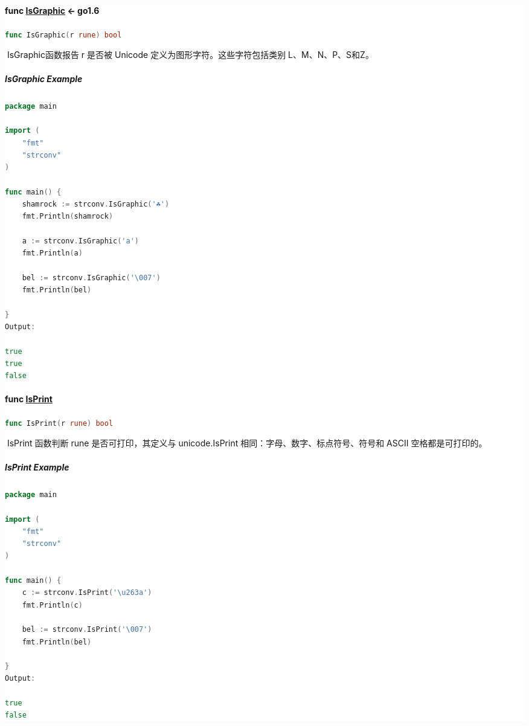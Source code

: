 #### func [IsGraphic](https://cs.opensource.google/go/go/+/go1.20.1:src/strconv/quote.go;l=586)  <- go1.6

``` go 
func IsGraphic(r rune) bool
```

​	IsGraphic函数报告 r 是否被 Unicode 定义为图形字符。这些字符包括类别 L、M、N、P、S和Z。

##### IsGraphic Example
``` go 
package main

import (
	"fmt"
	"strconv"
)

func main() {
	shamrock := strconv.IsGraphic('☘')
	fmt.Println(shamrock)

	a := strconv.IsGraphic('a')
	fmt.Println(a)

	bel := strconv.IsGraphic('\007')
	fmt.Println(bel)

}
Output:

true
true
false
```

#### func [IsPrint](https://cs.opensource.google/go/go/+/go1.20.1:src/strconv/quote.go;l=540) 

``` go 
func IsPrint(r rune) bool
```

​	IsPrint 函数判断 rune 是否可打印，其定义与 unicode.IsPrint 相同：字母、数字、标点符号、符号和 ASCII 空格都是可打印的。

##### IsPrint Example
``` go 
package main

import (
	"fmt"
	"strconv"
)

func main() {
	c := strconv.IsPrint('\u263a')
	fmt.Println(c)

	bel := strconv.IsPrint('\007')
	fmt.Println(bel)

}
Output:

true
false
```